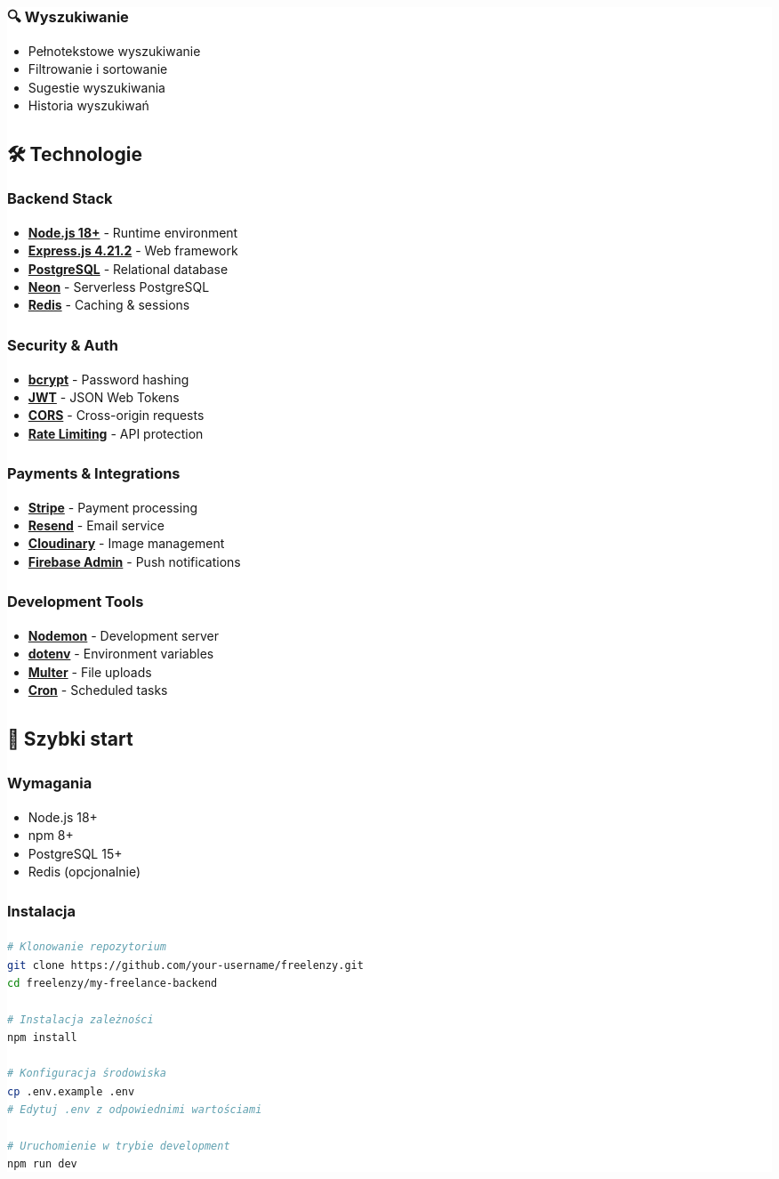 ### 🔍 **Wyszukiwanie**
- Pełnotekstowe wyszukiwanie
- Filtrowanie i sortowanie
- Sugestie wyszukiwania
- Historia wyszukiwań

## 🛠️ Technologie

### **Backend Stack**
- **[Node.js 18+](https://nodejs.org/)** - Runtime environment
- **[Express.js 4.21.2](https://expressjs.com/)** - Web framework
- **[PostgreSQL](https://postgresql.org/)** - Relational database
- **[Neon](https://neon.tech/)** - Serverless PostgreSQL
- **[Redis](https://redis.io/)** - Caching & sessions

### **Security & Auth**
- **[bcrypt](https://www.npmjs.com/package/bcrypt)** - Password hashing
- **[JWT](https://jwt.io/)** - JSON Web Tokens
- **[CORS](https://www.npmjs.com/package/cors)** - Cross-origin requests
- **[Rate Limiting](https://www.npmjs.com/package/@upstash/ratelimit)** - API protection

### **Payments & Integrations**
- **[Stripe](https://stripe.com/)** - Payment processing
- **[Resend](https://resend.com/)** - Email service
- **[Cloudinary](https://cloudinary.com/)** - Image management
- **[Firebase Admin](https://firebase.google.com/)** - Push notifications

### **Development Tools**
- **[Nodemon](https://nodemon.io/)** - Development server
- **[dotenv](https://www.npmjs.com/package/dotenv)** - Environment variables
- **[Multer](https://www.npmjs.com/package/multer)** - File uploads
- **[Cron](https://www.npmjs.com/package/cron)** - Scheduled tasks

## 🚀 Szybki start

### **Wymagania**
- Node.js 18+
- npm 8+
- PostgreSQL 15+
- Redis (opcjonalnie)

### **Instalacja**

```bash
# Klonowanie repozytorium
git clone https://github.com/your-username/freelenzy.git
cd freelenzy/my-freelance-backend

# Instalacja zależności
npm install

# Konfiguracja środowiska
cp .env.example .env
# Edytuj .env z odpowiednimi wartościami

# Uruchomienie w trybie development
npm run dev
```
